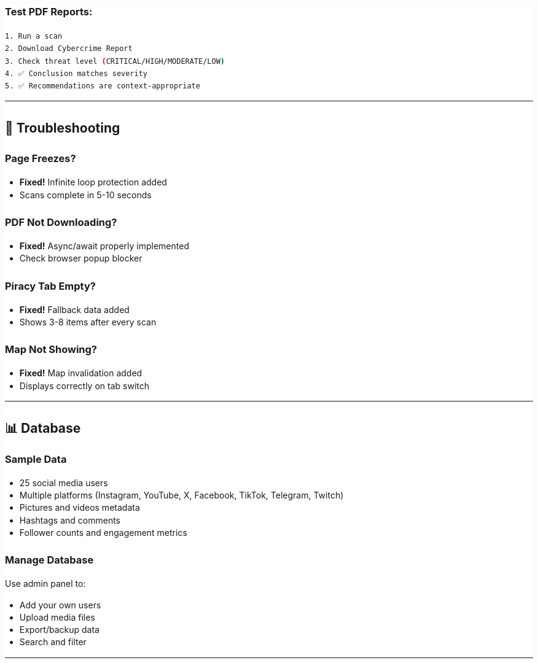 ### Test PDF Reports:
```bash
1. Run a scan
2. Download Cybercrime Report
3. Check threat level (CRITICAL/HIGH/MODERATE/LOW)
4. ✅ Conclusion matches severity
5. ✅ Recommendations are context-appropriate
```

---

## 🐛 Troubleshooting

### Page Freezes?
- **Fixed!** Infinite loop protection added
- Scans complete in 5-10 seconds

### PDF Not Downloading?
- **Fixed!** Async/await properly implemented
- Check browser popup blocker

### Piracy Tab Empty?
- **Fixed!** Fallback data added
- Shows 3-8 items after every scan

### Map Not Showing?
- **Fixed!** Map invalidation added
- Displays correctly on tab switch

---

## 📊 Database

### Sample Data
- 25 social media users
- Multiple platforms (Instagram, YouTube, X, Facebook, TikTok, Telegram, Twitch)
- Pictures and videos metadata
- Hashtags and comments
- Follower counts and engagement metrics

### Manage Database
Use admin panel to:
- Add your own users
- Upload media files
- Export/backup data
- Search and filter

---
